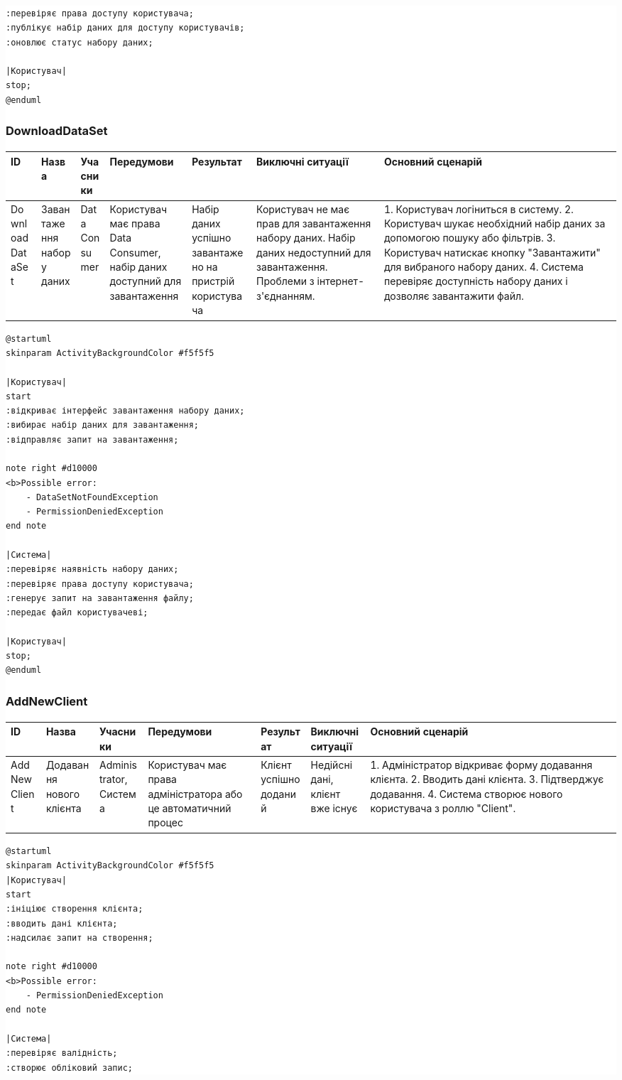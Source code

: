 ```
:перевіряє права доступу користувача;
:публікує набір даних для доступу користувачів;
:оновлює статус набору даних;

|Користувач|
stop;
@enduml
```

### DownloadDataSet
| ID | Назва | Учасники | Передумови | Результат | Виключні ситуації | Основний сценарій |
|:----|:------|:---------|:-----------|:---------|:------------------|:-----------------|
| DownloadDataSet | Завантаження набору даних | Data Consumer    | Користувач має права Data Consumer, набір даних доступний для завантаження | Набір даних успішно завантажено на пристрій користувача | Користувач не має прав для завантаження набору даних. Набір даних недоступний для завантаження. Проблеми з інтернет-з'єднанням. | 1. Користувач логіниться в систему. 2. Користувач шукає необхідний набір даних за допомогою пошуку або фільтрів. 3. Користувач натискає кнопку "Завантажити" для вибраного набору даних. 4. Система перевіряє доступність набору даних і дозволяє завантажити файл. |

```
@startuml
skinparam ActivityBackgroundColor #f5f5f5

|Користувач|
start
:відкриває інтерфейс завантаження набору даних;
:вибирає набір даних для завантаження;
:відправляє запит на завантаження;

note right #d10000
<b>Possible error:
    - DataSetNotFoundException
    - PermissionDeniedException
end note

|Система|
:перевіряє наявність набору даних;
:перевіряє права доступу користувача;
:генерує запит на завантаження файлу;
:передає файл користувачеві;

|Користувач|
stop;
@enduml
```

### AddNewClient
| ID | Назва | Учасники | Передумови | Результат | Виключні ситуації | Основний сценарій |
|:--|:------|:---------|:-----------|:---------|:------------------|:------------------|
| AddNewClient | Додавання нового клієнта | Administrator, Система | Користувач має права адміністратора або це автоматичний процес | Клієнт успішно доданий | Недійсні дані, клієнт вже існує | 1. Адміністратор відкриває форму додавання клієнта. 2. Вводить дані клієнта. 3. Підтверджує додавання. 4. Система створює нового користувача з роллю "Client". |

```
@startuml
skinparam ActivityBackgroundColor #f5f5f5
|Користувач|
start
:ініціює створення клієнта;
:вводить дані клієнта;
:надсилає запит на створення;

note right #d10000
<b>Possible error:
    - PermissionDeniedException
end note

|Система|
:перевіряє валідність;
:створює обліковий запис;
```